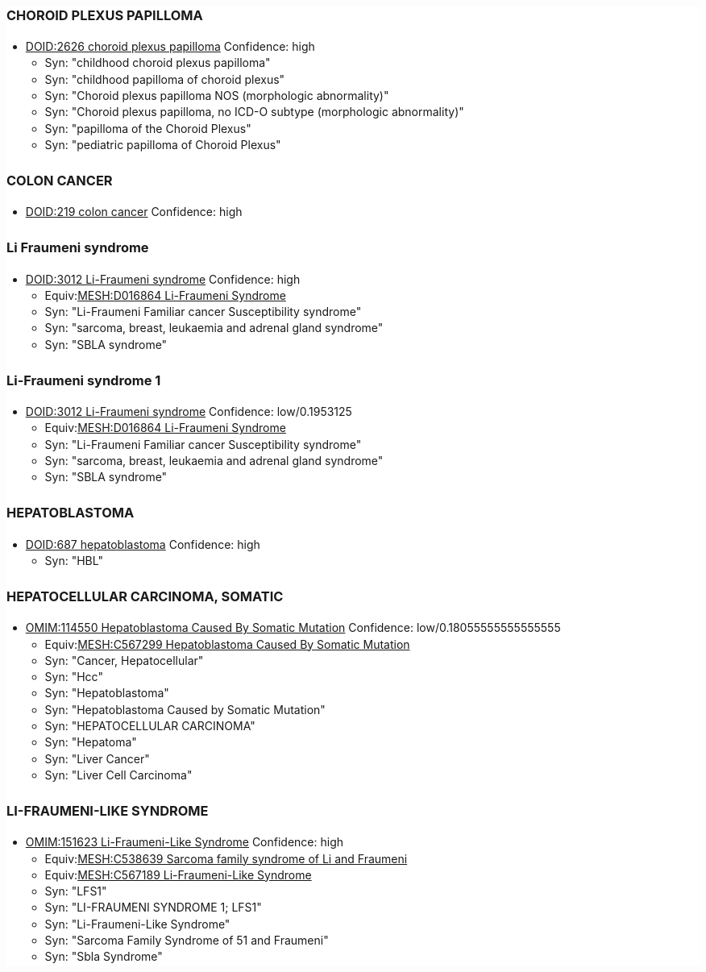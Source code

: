 ### CHOROID PLEXUS PAPILLOMA
 * [DOID:2626 choroid plexus papilloma](http://beta.monarchinitiative.org/disease/DOID:2626) Confidence: high
    * Syn: "childhood choroid plexus papilloma"
    * Syn: "childhood papilloma of choroid plexus"
    * Syn: "Choroid plexus papilloma NOS (morphologic abnormality)"
    * Syn: "Choroid plexus papilloma, no ICD-O subtype (morphologic abnormality)"
    * Syn: "papilloma of the Choroid Plexus"
    * Syn: "pediatric papilloma of Choroid Plexus"

### COLON CANCER
 * [DOID:219 colon cancer](http://beta.monarchinitiative.org/disease/DOID:219) Confidence: high

### Li Fraumeni syndrome
 * [DOID:3012 Li-Fraumeni syndrome](http://beta.monarchinitiative.org/disease/DOID:3012) Confidence: high
    * Equiv:[MESH:D016864 Li-Fraumeni Syndrome](http://beta.monarchinitiative.org/disease/MESH:D016864)
    * Syn: "Li-Fraumeni Familiar cancer Susceptibility syndrome"
    * Syn: "sarcoma, breast, leukaemia and adrenal gland syndrome"
    * Syn: "SBLA syndrome"

### Li-Fraumeni syndrome 1
 * [DOID:3012 Li-Fraumeni syndrome](http://beta.monarchinitiative.org/disease/DOID:3012) Confidence: low/0.1953125
    * Equiv:[MESH:D016864 Li-Fraumeni Syndrome](http://beta.monarchinitiative.org/disease/MESH:D016864)
    * Syn: "Li-Fraumeni Familiar cancer Susceptibility syndrome"
    * Syn: "sarcoma, breast, leukaemia and adrenal gland syndrome"
    * Syn: "SBLA syndrome"

### HEPATOBLASTOMA
 * [DOID:687 hepatoblastoma](http://beta.monarchinitiative.org/disease/DOID:687) Confidence: high
    * Syn: "HBL"

### HEPATOCELLULAR CARCINOMA, SOMATIC
 * [OMIM:114550 Hepatoblastoma Caused By Somatic Mutation](http://beta.monarchinitiative.org/disease/OMIM:114550) Confidence: low/0.18055555555555555
    * Equiv:[MESH:C567299 Hepatoblastoma Caused By Somatic Mutation](http://beta.monarchinitiative.org/disease/MESH:C567299)
    * Syn: "Cancer, Hepatocellular"
    * Syn: "Hcc"
    * Syn: "Hepatoblastoma"
    * Syn: "Hepatoblastoma Caused by Somatic Mutation"
    * Syn: "HEPATOCELLULAR CARCINOMA"
    * Syn: "Hepatoma"
    * Syn: "Liver Cancer"
    * Syn: "Liver Cell Carcinoma"

### LI-FRAUMENI-LIKE SYNDROME
 * [OMIM:151623 Li-Fraumeni-Like Syndrome](http://beta.monarchinitiative.org/disease/OMIM:151623) Confidence: high
    * Equiv:[MESH:C538639 Sarcoma family syndrome of Li and Fraumeni](http://beta.monarchinitiative.org/disease/MESH:C538639)
    * Equiv:[MESH:C567189 Li-Fraumeni-Like Syndrome](http://beta.monarchinitiative.org/disease/MESH:C567189)
    * Syn: "LFS1"
    * Syn: "LI-FRAUMENI SYNDROME 1; LFS1"
    * Syn: "Li-Fraumeni-Like Syndrome"
    * Syn: "Sarcoma Family Syndrome of 51 and Fraumeni"
    * Syn: "Sbla Syndrome"
